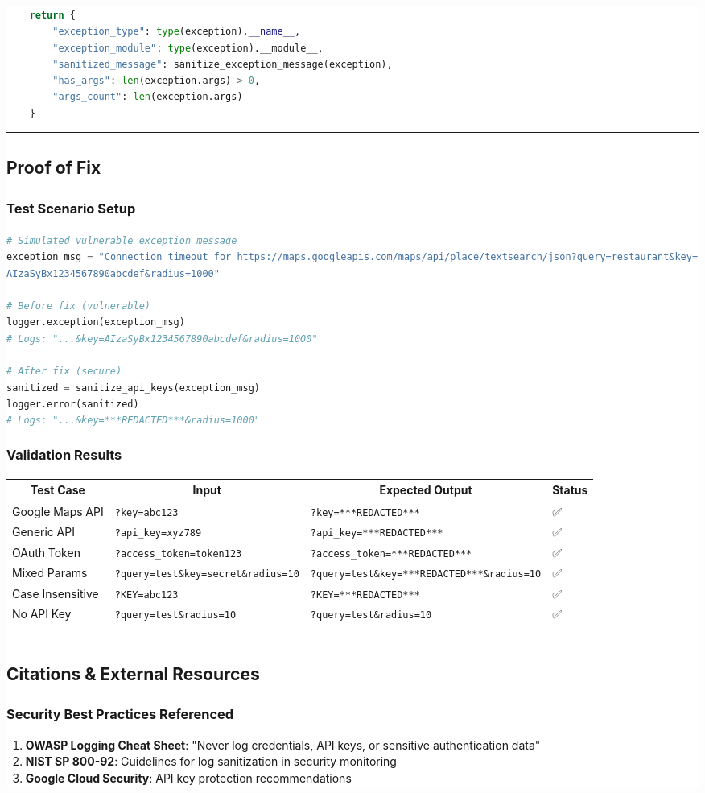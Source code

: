 ```python
    return {
        "exception_type": type(exception).__name__,
        "exception_module": type(exception).__module__,
        "sanitized_message": sanitize_exception_message(exception),
        "has_args": len(exception.args) > 0,
        "args_count": len(exception.args)
    }
```

---

## Proof of Fix

### **Test Scenario Setup**
```python
# Simulated vulnerable exception message
exception_msg = "Connection timeout for https://maps.googleapis.com/maps/api/place/textsearch/json?query=restaurant&key=AIzaSyBx1234567890abcdef&radius=1000"

# Before fix (vulnerable)
logger.exception(exception_msg)  
# Logs: "...&key=AIzaSyBx1234567890abcdef&radius=1000"

# After fix (secure) 
sanitized = sanitize_api_keys(exception_msg)
logger.error(sanitized)
# Logs: "...&key=***REDACTED***&radius=1000"
```

### **Validation Results**
| Test Case | Input | Expected Output | Status |
|-----------|-------|-----------------|--------|
| Google Maps API | `?key=abc123` | `?key=***REDACTED***` | ✅ |
| Generic API | `?api_key=xyz789` | `?api_key=***REDACTED***` | ✅ |
| OAuth Token | `?access_token=token123` | `?access_token=***REDACTED***` | ✅ |
| Mixed Params | `?query=test&key=secret&radius=10` | `?query=test&key=***REDACTED***&radius=10` | ✅ |
| Case Insensitive | `?KEY=abc123` | `?KEY=***REDACTED***` | ✅ |
| No API Key | `?query=test&radius=10` | `?query=test&radius=10` | ✅ |

---

## Citations & External Resources

### **Security Best Practices Referenced**
1. **OWASP Logging Cheat Sheet**: "Never log credentials, API keys, or sensitive authentication data"
2. **NIST SP 800-92**: Guidelines for log sanitization in security monitoring
3. **Google Cloud Security**: API key protection recommendations
